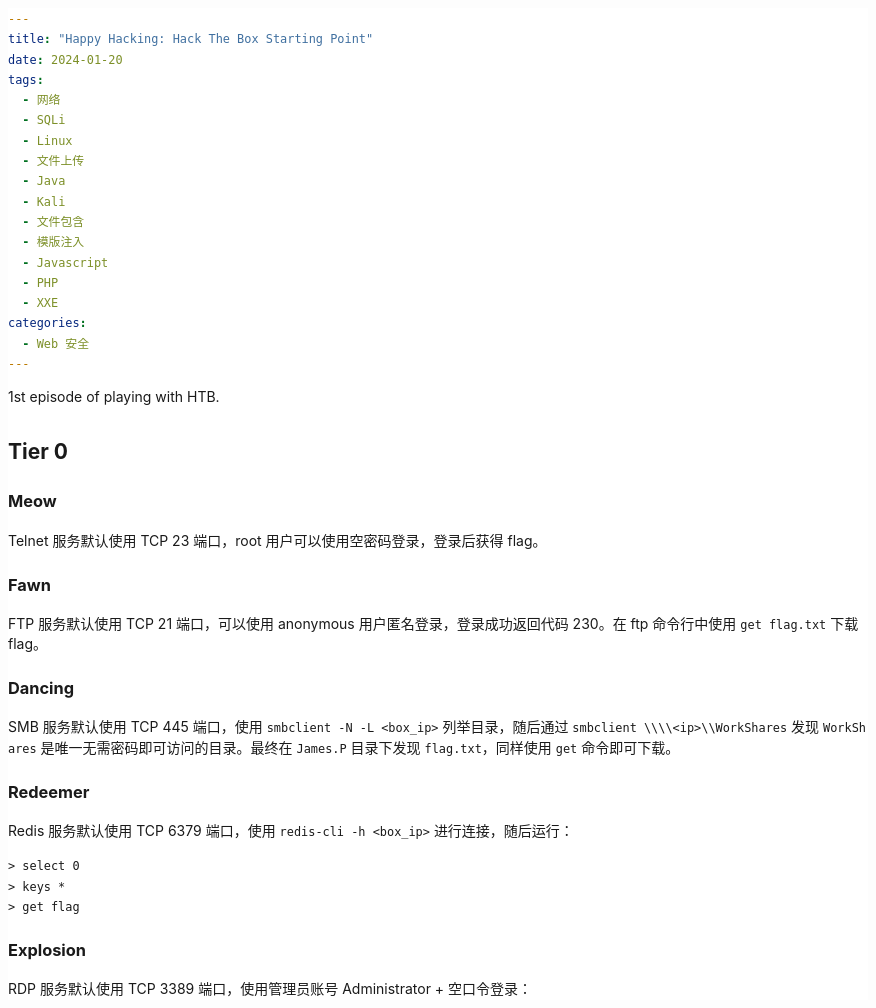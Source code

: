 ```yaml
---
title: "Happy Hacking: Hack The Box Starting Point"
date: 2024-01-20
tags:
  - 网络
  - SQLi
  - Linux
  - 文件上传
  - Java
  - Kali
  - 文件包含
  - 模版注入
  - Javascript
  - PHP
  - XXE
categories:
  - Web 安全
---
```


1st episode of playing with HTB.



## Tier 0

### Meow

Telnet 服务默认使用 TCP 23 端口，root 用户可以使用空密码登录，登录后获得 flag。

### Fawn

FTP 服务默认使用 TCP 21 端口，可以使用 anonymous 用户匿名登录，登录成功返回代码 230。在 ftp 命令行中使用 `get flag.txt` 下载 flag。

### Dancing

SMB 服务默认使用 TCP 445 端口，使用 `smbclient -N -L <box_ip>` 列举目录，随后通过 `smbclient \\\\<ip>\\WorkShares` 发现 `WorkShares` 是唯一无需密码即可访问的目录。最终在 `James.P` 目录下发现 `flag.txt`，同样使用 `get` 命令即可下载。

### Redeemer

Redis 服务默认使用 TCP 6379 端口，使用 `redis-cli -h <box_ip>` 进行连接，随后运行：

```
> select 0
> keys *
> get flag
```

### Explosion

RDP 服务默认使用 TCP 3389 端口，使用管理员账号 Administrator + 空口令登录：
